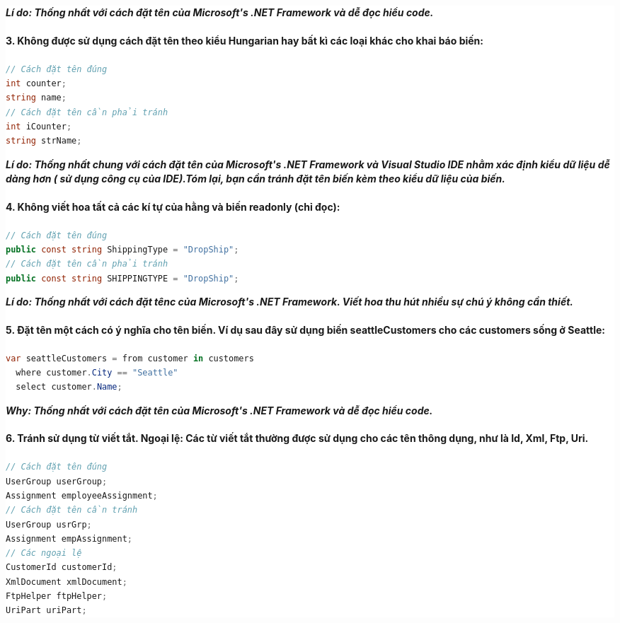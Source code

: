 ***Lí do: Thống nhất với cách đặt tên của Microsoft's .NET Framework và dễ đọc hiểu code.***

#### 3. Không được sử dụng cách đặt tên theo kiểu Hungarian hay bất kì các loại khác cho khai báo biến:

```csharp
// Cách đặt tên đúng
int counter;
string name;    
// Cách đặt tên cần phải tránh
int iCounter;
string strName;
```

***Lí do: Thống nhất chung với cách đặt tên của Microsoft's .NET Framework và Visual Studio IDE nhằm xác định kiểu dữ liệu dễ dàng hơn ( sử dụng công cụ của IDE).Tóm lại, bạn cần tránh đặt tên biến kèm theo kiểu dữ liệu của biến.***

#### 4. Không viết hoa tất cả các kí tự của hằng và biến readonly (chỉ đọc):

```csharp
// Cách đặt tên đúng 
public const string ShippingType = "DropShip";
// Cách đặt tên cần phải tránh
public const string SHIPPINGTYPE = "DropShip";
```

***Lí do: Thống nhất với cách đặt tênc của Microsoft's .NET Framework. Viết hoa thu hút nhiều sự chú ý không cần thiết.***

#### 5. Đặt tên một cách có ý nghĩa cho tên biến. Ví dụ sau đây sử dụng biến seattleCustomers cho các customers sống ở Seattle:

```csharp
var seattleCustomers = from customer in customers
  where customer.City == "Seattle" 
  select customer.Name;
```

***Why: Thống nhất với cách đặt tên của Microsoft's .NET Framework và dễ đọc hiểu code.***

#### 6. Tránh sử dụng từ viết tắt. Ngoại lệ: Các từ viết tắt thường được sử dụng cho các tên thông dụng, như là Id, Xml, Ftp, Uri.

```csharp    
// Cách đặt tên đúng
UserGroup userGroup;
Assignment employeeAssignment;     
// Cách đặt tên cần tránh
UserGroup usrGrp;
Assignment empAssignment; 
// Các ngoại lệ
CustomerId customerId;
XmlDocument xmlDocument;
FtpHelper ftpHelper;
UriPart uriPart;
```
